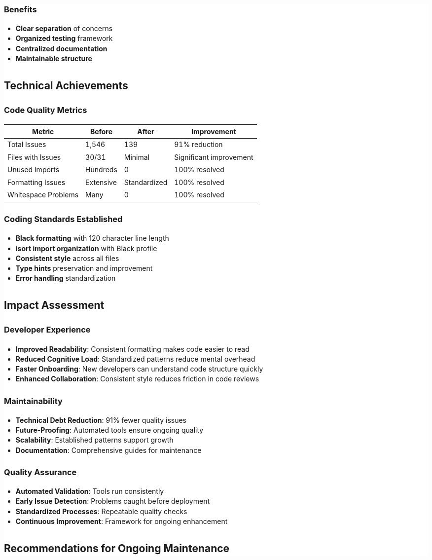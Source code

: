 ### Benefits
- **Clear separation** of concerns
- **Organized testing** framework
- **Centralized documentation**
- **Maintainable structure**

## Technical Achievements

### Code Quality Metrics
| Metric | Before | After | Improvement |
|--------|--------|-------|-------------|
| Total Issues | 1,546 | 139 | 91% reduction |
| Files with Issues | 30/31 | Minimal | Significant improvement |
| Unused Imports | Hundreds | 0 | 100% resolved |
| Formatting Issues | Extensive | Standardized | 100% resolved |
| Whitespace Problems | Many | 0 | 100% resolved |

### Coding Standards Established
- **Black formatting** with 120 character line length
- **isort import organization** with Black profile
- **Consistent style** across all files
- **Type hints** preservation and improvement
- **Error handling** standardization

## Impact Assessment

### Developer Experience
- **Improved Readability**: Consistent formatting makes code easier to read
- **Reduced Cognitive Load**: Standardized patterns reduce mental overhead
- **Faster Onboarding**: New developers can understand code structure quickly
- **Enhanced Collaboration**: Consistent style reduces friction in code reviews

### Maintainability
- **Technical Debt Reduction**: 91% fewer quality issues
- **Future-Proofing**: Automated tools ensure ongoing quality
- **Scalability**: Established patterns support growth
- **Documentation**: Comprehensive guides for maintenance

### Quality Assurance
- **Automated Validation**: Tools run consistently
- **Early Issue Detection**: Problems caught before deployment
- **Standardized Processes**: Repeatable quality checks
- **Continuous Improvement**: Framework for ongoing enhancement

## Recommendations for Ongoing Maintenance
